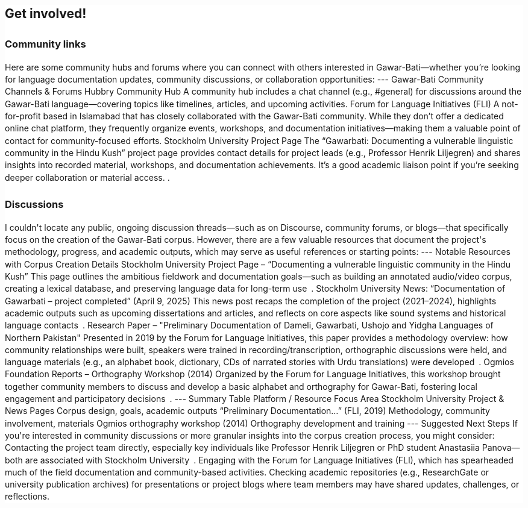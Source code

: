 ## Get involved!


### Community links




Here are some community hubs and forums where you can connect with others interested in Gawar-Bati—whether you’re looking for language documentation updates, community discussions, or collaboration opportunities:   ---  Gawar-Bati Community Channels & Forums  Hubbry Community Hub A community hub includes a chat channel (e.g., #general) for discussions around the Gawar-Bati language—covering topics like timelines, articles, and upcoming activities.  Forum for Language Initiatives (FLI) A not-for-profit based in Islamabad that has closely collaborated with the Gawar-Bati community. While they don’t offer a dedicated online chat platform, they frequently organize events, workshops, and documentation initiatives—making them a valuable point of contact for community-focused efforts.  Stockholm University Project Page The “Gawarbati: Documenting a vulnerable linguistic community in the Hindu Kush” project page provides contact details for project leads (e.g., Professor Henrik Liljegren) and shares insights into recorded material, workshops, and documentation achievements. It’s a good academic liaison point if you’re seeking deeper collaboration or material access.  .      

### Discussions




I couldn't locate any public, ongoing discussion threads—such as on Discourse, community forums, or blogs—that specifically focus on the creation of the Gawar-Bati corpus. However, there are a few valuable resources that document the project's methodology, progress, and academic outputs, which may serve as useful references or starting points:   ---  Notable Resources with Corpus Creation Details  Stockholm University Project Page – “Documenting a vulnerable linguistic community in the Hindu Kush” This page outlines the ambitious fieldwork and documentation goals—such as building an annotated audio/video corpus, creating a lexical database, and preserving language data for long-term use .  Stockholm University News: “Documentation of Gawarbati – project completed” (April 9, 2025) This news post recaps the completion of the project (2021–2024), highlights academic outputs such as upcoming dissertations and articles, and reflects on core aspects like sound systems and historical language contacts .  Research Paper – "Preliminary Documentation of Dameli, Gawarbati, Ushojo and Yidgha Languages of Northern Pakistan" Presented in 2019 by the Forum for Language Initiatives, this paper provides a methodology overview: how community relationships were built, speakers were trained in recording/transcription, orthographic discussions were held, and language materials (e.g., an alphabet book, dictionary, CDs of narrated stories with Urdu translations) were developed .  Ogmios Foundation Reports – Orthography Workshop (2014) Organized by the Forum for Language Initiatives, this workshop brought together community members to discuss and develop a basic alphabet and orthography for Gawar-Bati, fostering local engagement and participatory decisions .    ---  Summary Table  Platform / Resource Focus Area  Stockholm University Project & News Pages Corpus design, goals, academic outputs “Preliminary Documentation…” (FLI, 2019) Methodology, community involvement, materials Ogmios orthography workshop (2014) Orthography development and training    ---  Suggested Next Steps  If you're interested in community discussions or more granular insights into the corpus creation process, you might consider:  Contacting the project team directly, especially key individuals like Professor Henrik Liljegren or PhD student Anastasiia Panova—both are associated with Stockholm University .  Engaging with the Forum for Language Initiatives (FLI), which has spearheaded much of the field documentation and community-based activities.  Checking academic repositories (e.g., ResearchGate or university publication archives) for presentations or project blogs where team members may have shared updates, challenges, or reflections.     
